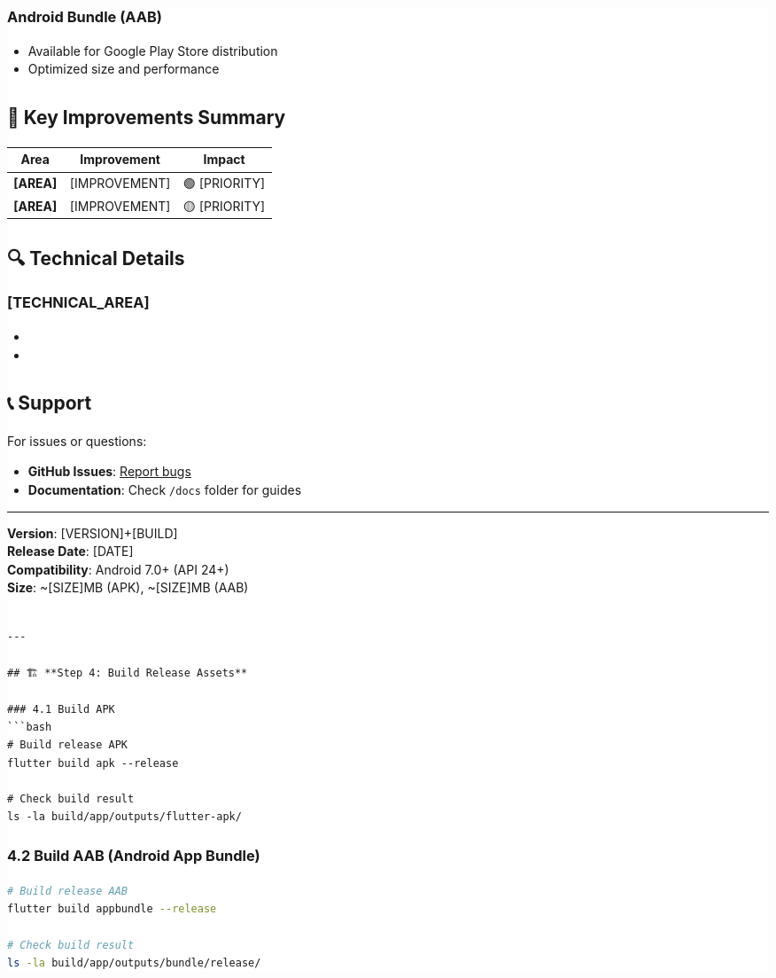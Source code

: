 ### Android Bundle (AAB)
- Available for Google Play Store distribution
- Optimized size and performance

## 🎯 **Key Improvements Summary**

| Area | Improvement | Impact |
|------|-------------|---------|
| **[AREA]** | [IMPROVEMENT] | 🟢 [PRIORITY] |
| **[AREA]** | [IMPROVEMENT] | 🟡 [PRIORITY] |

## 🔍 **Technical Details**

### [TECHNICAL_AREA]
- [DETAIL]: [DESCRIPTION]
- [DETAIL]: [DESCRIPTION]

## 📞 **Support**

For issues or questions:
- **GitHub Issues**: [Report bugs](https://github.com/omd0/fussi_lib/issues)
- **Documentation**: Check `/docs` folder for guides

---

**Version**: [VERSION]+[BUILD]  
**Release Date**: [DATE]  
**Compatibility**: Android 7.0+ (API 24+)  
**Size**: ~[SIZE]MB (APK), ~[SIZE]MB (AAB)
```

---

## 🏗️ **Step 4: Build Release Assets**

### 4.1 Build APK
```bash
# Build release APK
flutter build apk --release

# Check build result
ls -la build/app/outputs/flutter-apk/
```

### 4.2 Build AAB (Android App Bundle)
```bash
# Build release AAB
flutter build appbundle --release

# Check build result
ls -la build/app/outputs/bundle/release/
```

